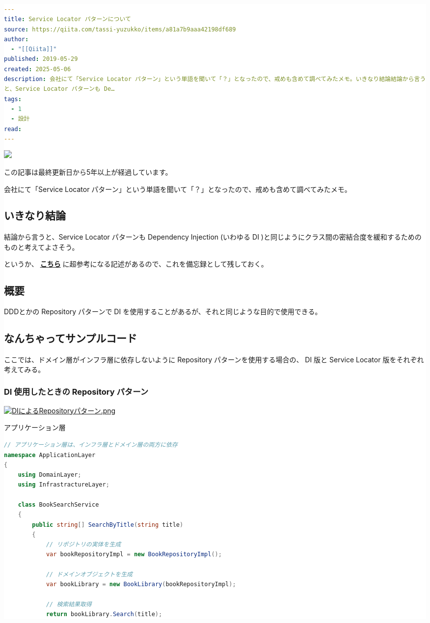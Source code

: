 ```yaml
---
title: Service Locator パターンについて
source: https://qiita.com/tassi-yuzukko/items/a81a7b9aaa42198df689
author:
  - "[[Qiita]]"
published: 2019-05-29
created: 2025-05-06
description: 会社にて「Service Locator パターン」という単語を聞いて「？」となったので、戒めも含めて調べてみたメモ。いきなり結論結論から言うと、Service Locator パターンも De…
tags:
  - 1
  - 設計
read:
---
```

![](https://relay-dsp.ad-m.asia/dmp/sync/bizmatrix?pid=c3ed207b574cf11376&d=x18o8hduaj&uid=3551653)

この記事は最終更新日から5年以上が経過しています。

会社にて「Service Locator パターン」という単語を聞いて「？」となったので、戒めも含めて調べてみたメモ。

## いきなり結論

結論から言うと、Service Locator パターンも Dependency Injection (いわゆる DI )と同じようにクラス間の密結合度を緩和するためのものと考えてよさそう。

というか、 [**こちら**](http://www.nuits.jp/entry/servicelocator-vs-dependencyinjection) に超参考になる記述があるので、これを備忘録として残しておく。

## 概要

DDDとかの Repository パターンで DI を使用することがあるが、それと同じような目的で使用できる。

## なんちゃってサンプルコード

ここでは、ドメイン層がインフラ層に依存しないように Repository パターンを使用する場合の、 DI 版と Service Locator 版をそれぞれ考えてみる。

### DI 使用したときの Repository パターン

[![DIによるRepositoryパターン.png](https://qiita-image-store.s3.amazonaws.com/0/132272/79f794af-2bc7-52fb-eace-71042b031171.png)](https://qiita-user-contents.imgix.net/https%3A%2F%2Fqiita-image-store.s3.amazonaws.com%2F0%2F132272%2F79f794af-2bc7-52fb-eace-71042b031171.png?ixlib=rb-4.0.0&auto=format&gif-q=60&q=75&s=327b7d8b42433a24593722e646a5c461)

アプリケーション層

```c#
// アプリケーション層は、インフラ層とドメイン層の両方に依存
namespace ApplicationLayer
{
    using DomainLayer;
    using InfrastractureLayer;

    class BookSearchService
    {
        public string[] SearchByTitle(string title)
        {
            // リポジトリの実体を生成
            var bookRepositoryImpl = new BookRepositoryImpl();

            // ドメインオブジェクトを生成
            var bookLibrary = new BookLibrary(bookRepositoryImpl);

            // 検索結果取得
            return bookLibrary.Search(title);
```